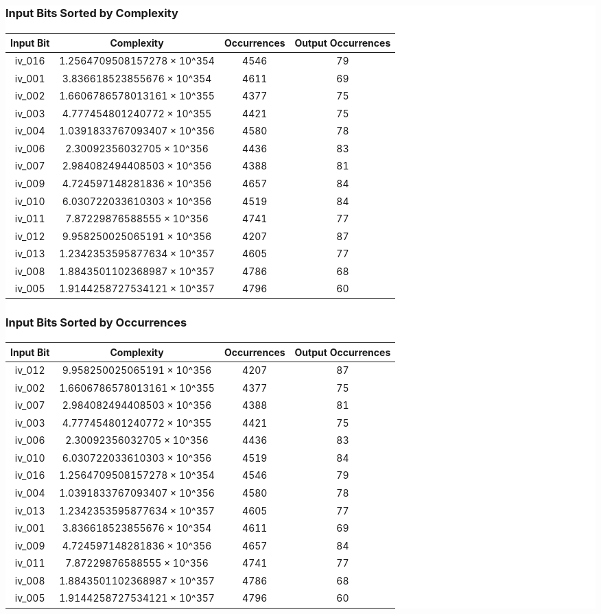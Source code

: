 ### Input Bits Sorted by Complexity

| Input Bit | Complexity | Occurrences | Output Occurrences |
|:---------:|:----------:|:-----------:|:------------------:|
| iv_016 | 1.2564709508157278 × 10^354 | 4546 | 79 |
| iv_001 | 3.836618523855676 × 10^354 | 4611 | 69 |
| iv_002 | 1.6606786578013161 × 10^355 | 4377 | 75 |
| iv_003 | 4.777454801240772 × 10^355 | 4421 | 75 |
| iv_004 | 1.0391833767093407 × 10^356 | 4580 | 78 |
| iv_006 | 2.30092356032705 × 10^356 | 4436 | 83 |
| iv_007 | 2.984082494408503 × 10^356 | 4388 | 81 |
| iv_009 | 4.724597148281836 × 10^356 | 4657 | 84 |
| iv_010 | 6.030722033610303 × 10^356 | 4519 | 84 |
| iv_011 | 7.87229876588555 × 10^356 | 4741 | 77 |
| iv_012 | 9.958250025065191 × 10^356 | 4207 | 87 |
| iv_013 | 1.2342353595877634 × 10^357 | 4605 | 77 |
| iv_008 | 1.8843501102368987 × 10^357 | 4786 | 68 |
| iv_005 | 1.9144258727534121 × 10^357 | 4796 | 60 |

### Input Bits Sorted by Occurrences

| Input Bit | Complexity | Occurrences | Output Occurrences |
|:---------:|:----------:|:-----------:|:------------------:|
| iv_012 | 9.958250025065191 × 10^356 | 4207 | 87 |
| iv_002 | 1.6606786578013161 × 10^355 | 4377 | 75 |
| iv_007 | 2.984082494408503 × 10^356 | 4388 | 81 |
| iv_003 | 4.777454801240772 × 10^355 | 4421 | 75 |
| iv_006 | 2.30092356032705 × 10^356 | 4436 | 83 |
| iv_010 | 6.030722033610303 × 10^356 | 4519 | 84 |
| iv_016 | 1.2564709508157278 × 10^354 | 4546 | 79 |
| iv_004 | 1.0391833767093407 × 10^356 | 4580 | 78 |
| iv_013 | 1.2342353595877634 × 10^357 | 4605 | 77 |
| iv_001 | 3.836618523855676 × 10^354 | 4611 | 69 |
| iv_009 | 4.724597148281836 × 10^356 | 4657 | 84 |
| iv_011 | 7.87229876588555 × 10^356 | 4741 | 77 |
| iv_008 | 1.8843501102368987 × 10^357 | 4786 | 68 |
| iv_005 | 1.9144258727534121 × 10^357 | 4796 | 60 |

